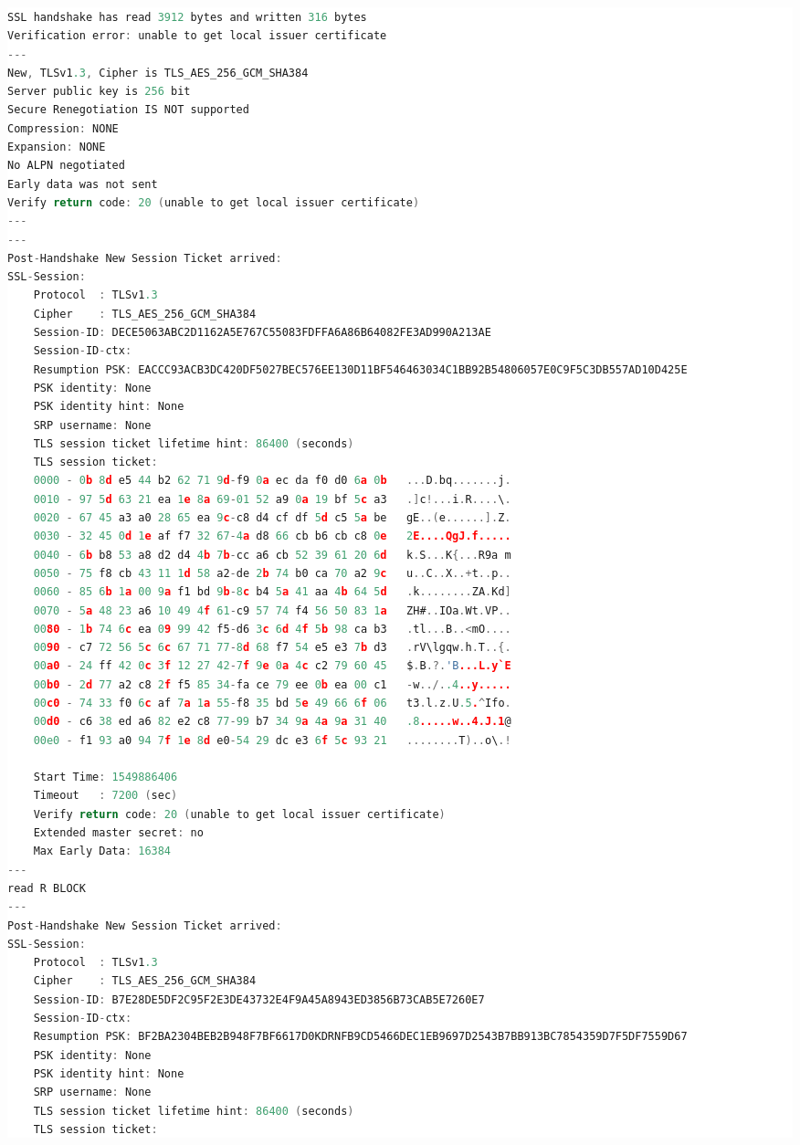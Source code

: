 ```c
SSL handshake has read 3912 bytes and written 316 bytes
Verification error: unable to get local issuer certificate
---
New, TLSv1.3, Cipher is TLS_AES_256_GCM_SHA384
Server public key is 256 bit
Secure Renegotiation IS NOT supported
Compression: NONE
Expansion: NONE
No ALPN negotiated
Early data was not sent
Verify return code: 20 (unable to get local issuer certificate)
---
---
Post-Handshake New Session Ticket arrived:
SSL-Session:
    Protocol  : TLSv1.3
    Cipher    : TLS_AES_256_GCM_SHA384
    Session-ID: DECE5063ABC2D1162A5E767C55083FDFFA6A86B64082FE3AD990A213AE
    Session-ID-ctx:
    Resumption PSK: EACCC93ACB3DC420DF5027BEC576EE130D11BF546463034C1BB92B54806057E0C9F5C3DB557AD10D425E
    PSK identity: None
    PSK identity hint: None
    SRP username: None
    TLS session ticket lifetime hint: 86400 (seconds)
    TLS session ticket:
    0000 - 0b 8d e5 44 b2 62 71 9d-f9 0a ec da f0 d0 6a 0b   ...D.bq.......j.
    0010 - 97 5d 63 21 ea 1e 8a 69-01 52 a9 0a 19 bf 5c a3   .]c!...i.R....\.
    0020 - 67 45 a3 a0 28 65 ea 9c-c8 d4 cf df 5d c5 5a be   gE..(e......].Z.
    0030 - 32 45 0d 1e af f7 32 67-4a d8 66 cb b6 cb c8 0e   2E....QgJ.f.....
    0040 - 6b b8 53 a8 d2 d4 4b 7b-cc a6 cb 52 39 61 20 6d   k.S...K{...R9a m
    0050 - 75 f8 cb 43 11 1d 58 a2-de 2b 74 b0 ca 70 a2 9c   u..C..X..+t..p..
    0060 - 85 6b 1a 00 9a f1 bd 9b-8c b4 5a 41 aa 4b 64 5d   .k........ZA.Kd]
    0070 - 5a 48 23 a6 10 49 4f 61-c9 57 74 f4 56 50 83 1a   ZH#..IOa.Wt.VP..
    0080 - 1b 74 6c ea 09 99 42 f5-d6 3c 6d 4f 5b 98 ca b3   .tl...B..<mO....
    0090 - c7 72 56 5c 6c 67 71 77-8d 68 f7 54 e5 e3 7b d3   .rV\lgqw.h.T..{.
    00a0 - 24 ff 42 0c 3f 12 27 42-7f 9e 0a 4c c2 79 60 45   $.B.?.'B...L.y`E
    00b0 - 2d 77 a2 c8 2f f5 85 34-fa ce 79 ee 0b ea 00 c1   -w../..4..y.....
    00c0 - 74 33 f0 6c af 7a 1a 55-f8 35 bd 5e 49 66 6f 06   t3.l.z.U.5.^Ifo.
    00d0 - c6 38 ed a6 82 e2 c8 77-99 b7 34 9a 4a 9a 31 40   .8.....w..4.J.1@
    00e0 - f1 93 a0 94 7f 1e 8d e0-54 29 dc e3 6f 5c 93 21   ........T)..o\.!

    Start Time: 1549886406
    Timeout   : 7200 (sec)
    Verify return code: 20 (unable to get local issuer certificate)
    Extended master secret: no
    Max Early Data: 16384
---
read R BLOCK
---
Post-Handshake New Session Ticket arrived:
SSL-Session:
    Protocol  : TLSv1.3
    Cipher    : TLS_AES_256_GCM_SHA384
    Session-ID: B7E28DE5DF2C95F2E3DE43732E4F9A45A8943ED3856B73CAB5E7260E7
    Session-ID-ctx:
    Resumption PSK: BF2BA2304BEB2B948F7BF6617D0KDRNFB9CD5466DEC1EB9697D2543B7BB913BC7854359D7F5DF7559D67
    PSK identity: None
    PSK identity hint: None
    SRP username: None
    TLS session ticket lifetime hint: 86400 (seconds)
    TLS session ticket:
```